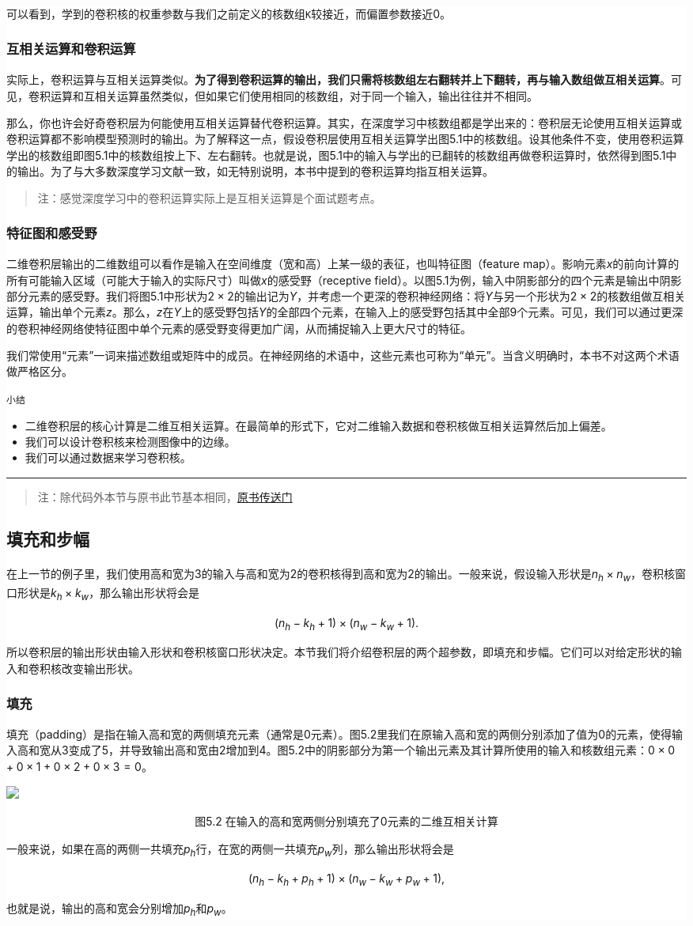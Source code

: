 可以看到，学到的卷积核的权重参数与我们之前定义的核数组`K`较接近，而偏置参数接近0。

###  互相关运算和卷积运算

实际上，卷积运算与互相关运算类似。**为了得到卷积运算的输出，我们只需将核数组左右翻转并上下翻转，再与输入数组做互相关运算**。可见，卷积运算和互相关运算虽然类似，但如果它们使用相同的核数组，对于同一个输入，输出往往并不相同。

那么，你也许会好奇卷积层为何能使用互相关运算替代卷积运算。其实，在深度学习中核数组都是学出来的：卷积层无论使用互相关运算或卷积运算都不影响模型预测时的输出。为了解释这一点，假设卷积层使用互相关运算学出图5.1中的核数组。设其他条件不变，使用卷积运算学出的核数组即图5.1中的核数组按上下、左右翻转。也就是说，图5.1中的输入与学出的已翻转的核数组再做卷积运算时，依然得到图5.1中的输出。为了与大多数深度学习文献一致，如无特别说明，本书中提到的卷积运算均指互相关运算。

> 注：感觉深度学习中的卷积运算实际上是互相关运算是个面试题考点。

###  特征图和感受野

二维卷积层输出的二维数组可以看作是输入在空间维度（宽和高）上某一级的表征，也叫特征图（feature map）。影响元素$x$的前向计算的所有可能输入区域（可能大于输入的实际尺寸）叫做$x$的感受野（receptive field）。以图5.1为例，输入中阴影部分的四个元素是输出中阴影部分元素的感受野。我们将图5.1中形状为$2 \times 2$的输出记为$Y$，并考虑一个更深的卷积神经网络：将$Y$与另一个形状为$2 \times 2$的核数组做互相关运算，输出单个元素$z$。那么，$z$在$Y$上的感受野包括$Y$的全部四个元素，在输入上的感受野包括其中全部9个元素。可见，我们可以通过更深的卷积神经网络使特征图中单个元素的感受野变得更加广阔，从而捕捉输入上更大尺寸的特征。

我们常使用“元素”一词来描述数组或矩阵中的成员。在神经网络的术语中，这些元素也可称为“单元”。当含义明确时，本书不对这两个术语做严格区分。



`小结`

* 二维卷积层的核心计算是二维互相关运算。在最简单的形式下，它对二维输入数据和卷积核做互相关运算然后加上偏差。
* 我们可以设计卷积核来检测图像中的边缘。
* 我们可以通过数据来学习卷积核。


-----------
> 注：除代码外本节与原书此节基本相同，[原书传送门](https://zh.d2l.ai/chapter_convolutional-neural-networks/conv-layer.html)

##  填充和步幅

在上一节的例子里，我们使用高和宽为3的输入与高和宽为2的卷积核得到高和宽为2的输出。一般来说，假设输入形状是$n_h\times n_w$，卷积核窗口形状是$k_h\times k_w$，那么输出形状将会是

$$(n_h-k_h+1) \times (n_w-k_w+1).$$

所以卷积层的输出形状由输入形状和卷积核窗口形状决定。本节我们将介绍卷积层的两个超参数，即填充和步幅。它们可以对给定形状的输入和卷积核改变输出形状。

###  填充

填充（padding）是指在输入高和宽的两侧填充元素（通常是0元素）。图5.2里我们在原输入高和宽的两侧分别添加了值为0的元素，使得输入高和宽从3变成了5，并导致输出高和宽由2增加到4。图5.2中的阴影部分为第一个输出元素及其计算所使用的输入和核数组元素：$0\times0+0\times1+0\times2+0\times3=0$。

![](https://gitee.com/liuhuihe/Ehe/raw/master/images/chapter05_CNN-20210112-190211-631083.svg)

<div align=center>图5.2 在输入的高和宽两侧分别填充了0元素的二维互相关计算</div>

一般来说，如果在高的两侧一共填充$p_h$行，在宽的两侧一共填充$p_w$列，那么输出形状将会是

$$(n_h-k_h+p_h+1)\times(n_w-k_w+p_w+1),$$

也就是说，输出的高和宽会分别增加$p_h$和$p_w$。
